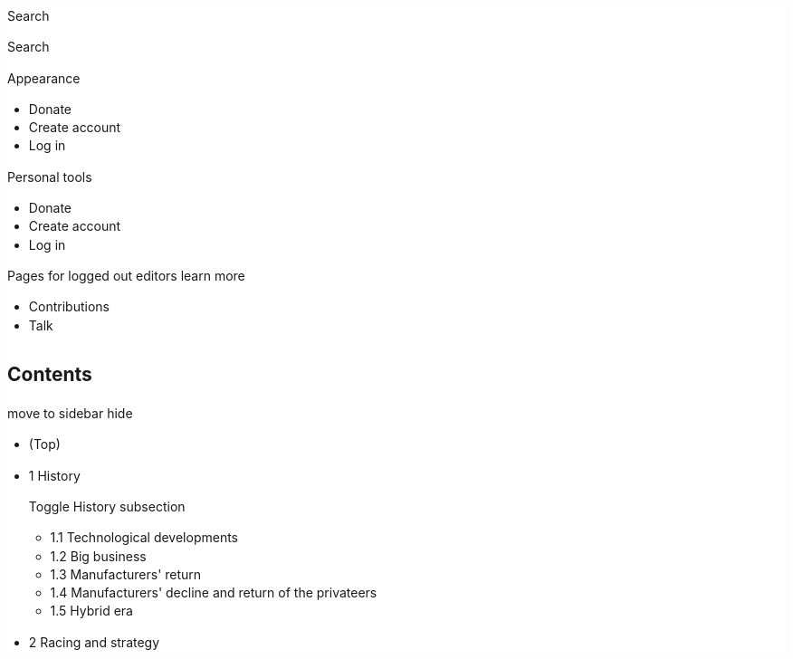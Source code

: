 

Search





Search




Appearance





* Donate
* Create account
* Log in



Personal tools

* Donate
* Create account
* Log in


Pages for logged out editors learn more

* Contributions
* Talk








Contents
--------

move to sidebar
hide

* (Top)
* 1
  History
  
  
  Toggle History subsection
  + 1.1
    Technological developments
  + 1.2
    Big business
  + 1.3
    Manufacturers' return
  + 1.4
    Manufacturers' decline and return of the privateers
  + 1.5
    Hybrid era
* 2
  Racing and strategy
  